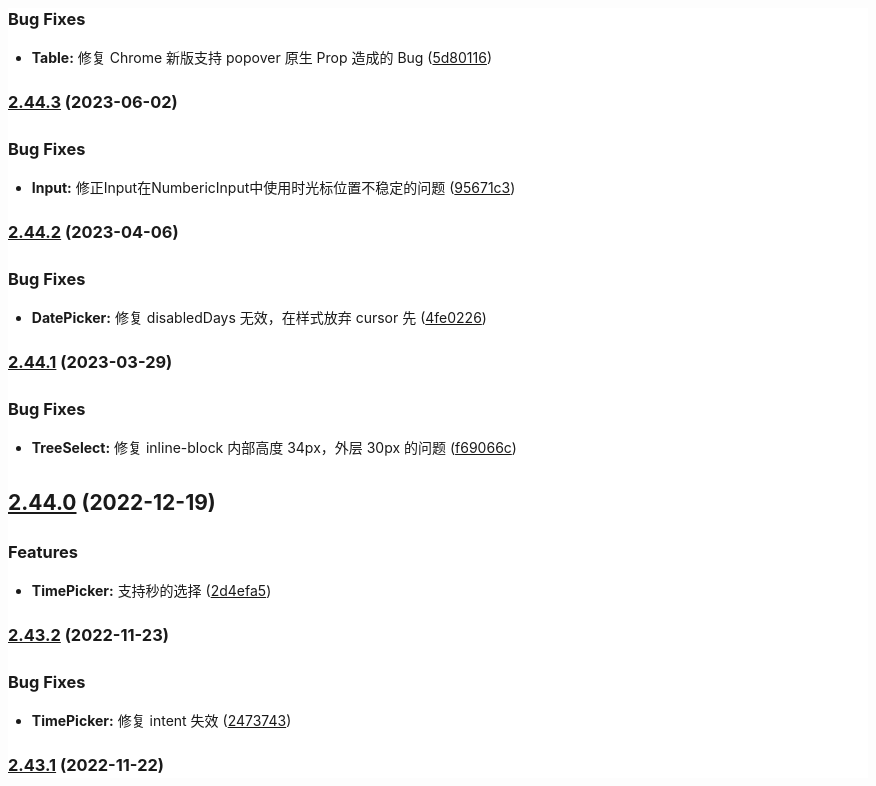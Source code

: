 ### Bug Fixes

* **Table:** 修复 Chrome 新版支持 popover 原生 Prop 造成的 Bug ([5d80116](https://github.com/wxad/adui/commit/5d801162716f5a0f8f215b9f08e8e9792fc466be))

### [2.44.3](https://github.com/wxad/adui/compare/v2.44.2...v2.44.3) (2023-06-02)


### Bug Fixes

* **Input:** 修正Input在NumbericInput中使用时光标位置不稳定的问题 ([95671c3](https://github.com/wxad/adui/commit/95671c3eac59506d500894a9ff6e3741a5d6701f))

### [2.44.2](https://github.com/wxad/adui/compare/v2.44.1...v2.44.2) (2023-04-06)


### Bug Fixes

* **DatePicker:** 修复 disabledDays 无效，在样式放弃 cursor 先 ([4fe0226](https://github.com/wxad/adui/commit/4fe022683065732f0338ff37bb96a8eb1ccb527a))

### [2.44.1](https://github.com/wxad/adui/compare/v2.44.0...v2.44.1) (2023-03-29)


### Bug Fixes

* **TreeSelect:** 修复 inline-block 内部高度 34px，外层 30px 的问题 ([f69066c](https://github.com/wxad/adui/commit/f69066c66195237c5863e27316cf6dbc0f5ee0a3))

## [2.44.0](https://github.com/wxad/adui/compare/v2.43.2...v2.44.0) (2022-12-19)


### Features

* **TimePicker:** 支持秒的选择 ([2d4efa5](https://github.com/wxad/adui/commit/2d4efa59bf230bcf1c22caf7bb6c2bb09e534cf5))

### [2.43.2](https://github.com/wxad/adui/compare/v2.43.1...v2.43.2) (2022-11-23)


### Bug Fixes

* **TimePicker:** 修复 intent 失效 ([2473743](https://github.com/wxad/adui/commit/24737432aa774a05e0ff9655b9cee6af04cbd1ac))

### [2.43.1](https://github.com/wxad/adui/compare/v2.43.0...v2.43.1) (2022-11-22)
